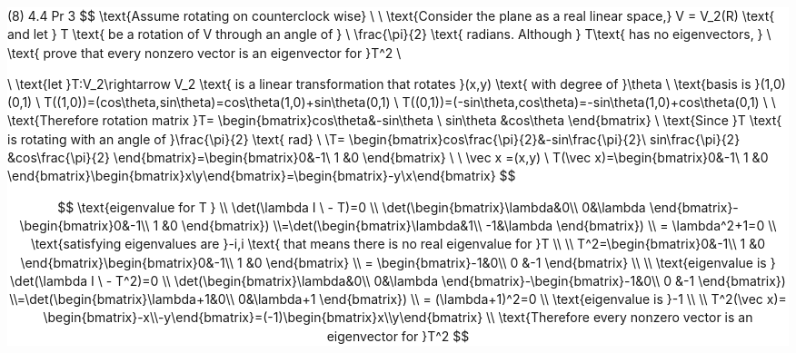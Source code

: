 (8) 4.4 Pr 3
$$
\text{Assume rotating on counterclock wise}
\\
\\ \text{Consider the plane as a real linear space,}  V = V_2(R) \text{ and let } T \text{ be a rotation of V through an angle of } 
\\ \frac{\pi}{2} \text{ radians. Although } T\text{	 has no eigenvectors, } 
\\ \text{ prove that every nonzero vector is an
eigenvector for }T^2
\\

\\ \text{let }T:V_2\rightarrow V_2 \text{ is a linear transformation that rotates }(x,y) \text{ with degree of }\theta
\\ \text{basis is }(1,0) (0,1)
\\ T((1,0))=(cos\theta,sin\theta)=cos\theta(1,0)+sin\theta(0,1)
\\ T((0,1))=(-sin\theta,cos\theta)=-sin\theta(1,0)+cos\theta(0,1)
\\
\\ \text{Therefore rotation matrix }T= \begin{bmatrix}cos\theta&-sin\theta \\ sin\theta &cos\theta \end{bmatrix}
\\ \text{Since }T \text{ is rotating with an angle of }\frac{\pi}{2} \text{ rad}
\\
\\T= \begin{bmatrix}cos\frac{\pi}{2}&-sin\frac{\pi}{2}\\ sin\frac{\pi}{2} &cos\frac{\pi}{2} \end{bmatrix}=\begin{bmatrix}0&-1\\ 1 &0 \end{bmatrix}
\\
\\ \vec x =(x,y)
\\ T(\vec x)=\begin{bmatrix}0&-1\\ 1 &0 \end{bmatrix}\begin{bmatrix}x\\y\end{bmatrix}=\begin{bmatrix}-y\\x\end{bmatrix}
$$

$$
\text{eigenvalue for T }
\\ \det(\lambda I \ - T)=0
\\ \det(\begin{bmatrix}\lambda&0\\ 0&\lambda \end{bmatrix}-\begin{bmatrix}0&-1\\ 1 &0 \end{bmatrix})
\\=\det(\begin{bmatrix}\lambda&1\\ -1&\lambda \end{bmatrix})
\\ = \lambda^2+1=0
\\ \text{satisfying eigenvalues are }-i,i \text{ that means there is no real eigenvalue for }T
\\
\\ T^2=\begin{bmatrix}0&-1\\ 1 &0 \end{bmatrix}\begin{bmatrix}0&-1\\ 1 &0 \end{bmatrix}
\\ = \begin{bmatrix}-1&0\\ 0 &-1 \end{bmatrix}
\\
\\ \text{eigenvalue is }
\det(\lambda I \ - T^2)=0
\\ \det(\begin{bmatrix}\lambda&0\\ 0&\lambda \end{bmatrix}-\begin{bmatrix}-1&0\\ 0 &-1 \end{bmatrix})
\\=\det(\begin{bmatrix}\lambda+1&0\\ 0&\lambda+1 \end{bmatrix})
\\ = (\lambda+1)^2=0
\\ \text{eigenvalue is }-1
\\
\\ T^2(\vec x)= \begin{bmatrix}-x\\-y\end{bmatrix}=(-1)\begin{bmatrix}x\\y\end{bmatrix}
\\ \text{Therefore every nonzero vector is an
eigenvector for }T^2
$$



